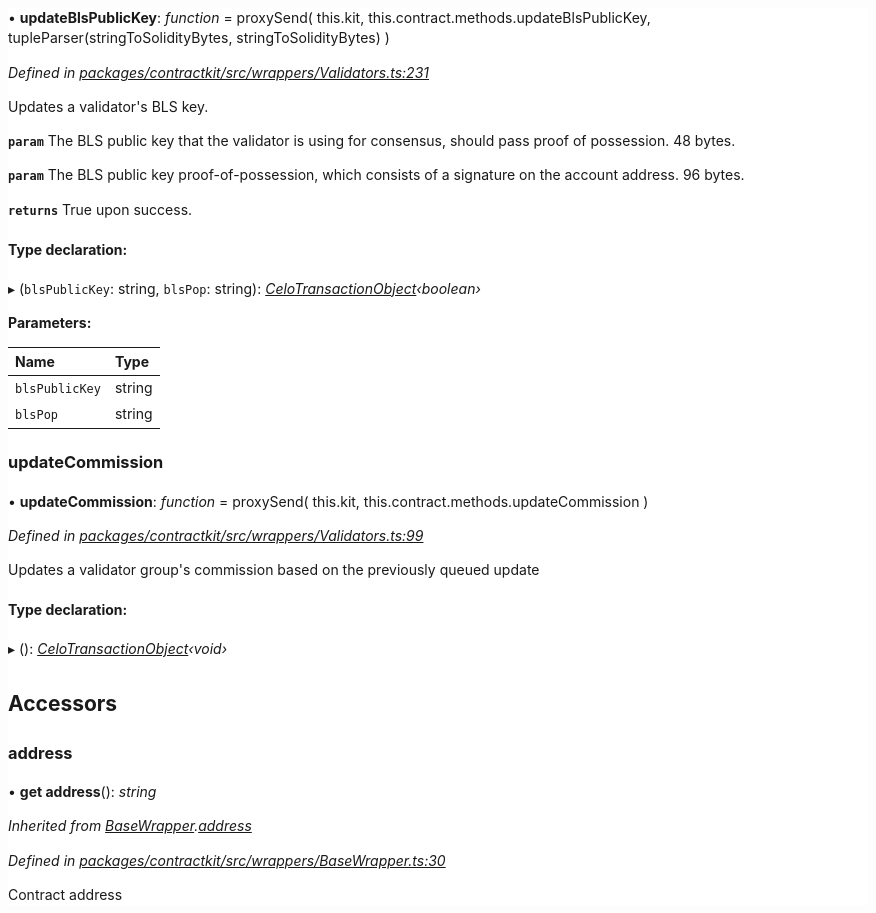 • **updateBlsPublicKey**: _function_ = proxySend\( this.kit, this.contract.methods.updateBlsPublicKey, tupleParser\(stringToSolidityBytes, stringToSolidityBytes\) \)

_Defined in_ [_packages/contractkit/src/wrappers/Validators.ts:231_](https://github.com/celo-org/celo-monorepo/blob/master/packages/contractkit/src/wrappers/Validators.ts#L231)

Updates a validator's BLS key.

**`param`** The BLS public key that the validator is using for consensus, should pass proof of possession. 48 bytes.

**`param`** The BLS public key proof-of-possession, which consists of a signature on the account address. 96 bytes.

**`returns`** True upon success.

#### Type declaration:

▸ \(`blsPublicKey`: string, `blsPop`: string\): [_CeloTransactionObject_](_wrappers_basewrapper_.celotransactionobject.md)_‹boolean›_

**Parameters:**

| Name | Type |
| :--- | :--- |
| `blsPublicKey` | string |
| `blsPop` | string |

### updateCommission

• **updateCommission**: _function_ = proxySend\( this.kit, this.contract.methods.updateCommission \)

_Defined in_ [_packages/contractkit/src/wrappers/Validators.ts:99_](https://github.com/celo-org/celo-monorepo/blob/master/packages/contractkit/src/wrappers/Validators.ts#L99)

Updates a validator group's commission based on the previously queued update

#### Type declaration:

▸ \(\): [_CeloTransactionObject_](_wrappers_basewrapper_.celotransactionobject.md)_‹void›_

## Accessors

### address

• **get address**\(\): _string_

_Inherited from_ [_BaseWrapper_](_wrappers_basewrapper_.basewrapper.md)_._[_address_](_wrappers_basewrapper_.basewrapper.md#address)

_Defined in_ [_packages/contractkit/src/wrappers/BaseWrapper.ts:30_](https://github.com/celo-org/celo-monorepo/blob/master/packages/contractkit/src/wrappers/BaseWrapper.ts#L30)

Contract address
